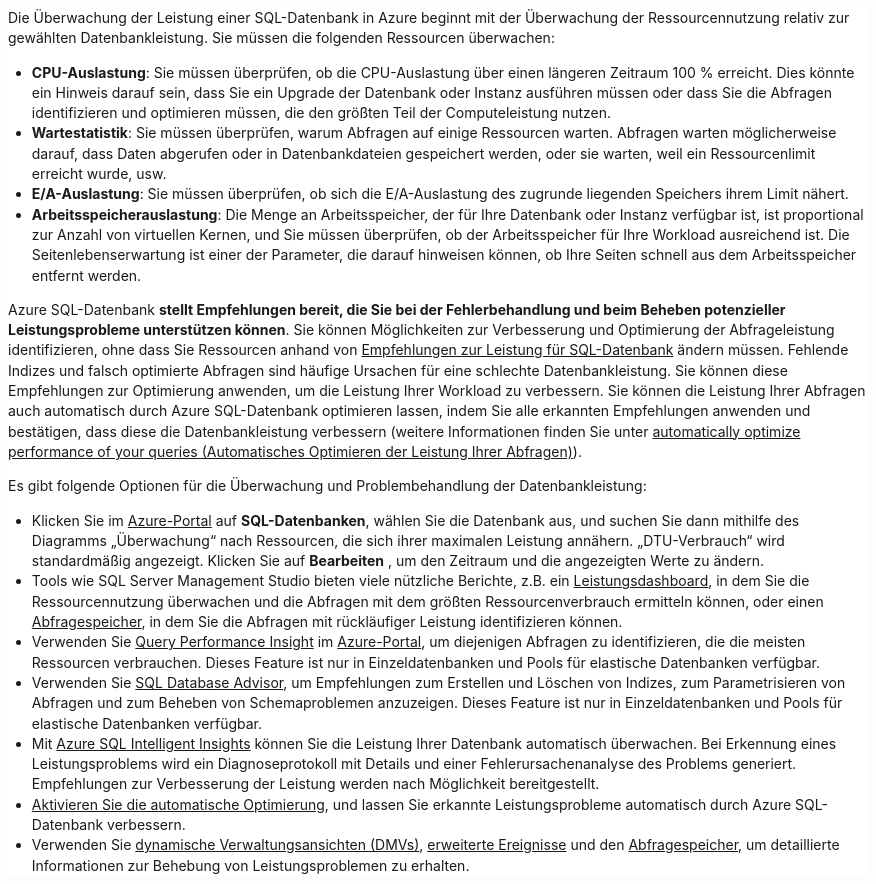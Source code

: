 Die Überwachung der Leistung einer SQL-Datenbank in Azure beginnt mit der Überwachung der Ressourcennutzung relativ zur gewählten Datenbankleistung. Sie müssen die folgenden Ressourcen überwachen:
 - **CPU-Auslastung**: Sie müssen überprüfen, ob die CPU-Auslastung über einen längeren Zeitraum 100 % erreicht. Dies könnte ein Hinweis darauf sein, dass Sie ein Upgrade der Datenbank oder Instanz ausführen müssen oder dass Sie die Abfragen identifizieren und optimieren müssen, die den größten Teil der Computeleistung nutzen.
 - **Wartestatistik**: Sie müssen überprüfen, warum Abfragen auf einige Ressourcen warten. Abfragen warten möglicherweise darauf, dass Daten abgerufen oder in Datenbankdateien gespeichert werden, oder sie warten, weil ein Ressourcenlimit erreicht wurde, usw.
 - **E/A-Auslastung**: Sie müssen überprüfen, ob sich die E/A-Auslastung des zugrunde liegenden Speichers ihrem Limit nähert.
 - **Arbeitsspeicherauslastung**: Die Menge an Arbeitsspeicher, der für Ihre Datenbank oder Instanz verfügbar ist, ist proportional zur Anzahl von virtuellen Kernen, und Sie müssen überprüfen, ob der Arbeitsspeicher für Ihre Workload ausreichend ist. Die Seitenlebenserwartung ist einer der Parameter, die darauf hinweisen können, ob Ihre Seiten schnell aus dem Arbeitsspeicher entfernt werden.

Azure SQL-Datenbank **stellt Empfehlungen bereit, die Sie bei der Fehlerbehandlung und beim Beheben potenzieller Leistungsprobleme unterstützen können**. Sie können Möglichkeiten zur Verbesserung und Optimierung der Abfrageleistung identifizieren, ohne dass Sie Ressourcen anhand von [Empfehlungen zur Leistung für SQL-Datenbank](sql-database-advisor.md) ändern müssen. Fehlende Indizes und falsch optimierte Abfragen sind häufige Ursachen für eine schlechte Datenbankleistung. Sie können diese Empfehlungen zur Optimierung anwenden, um die Leistung Ihrer Workload zu verbessern. Sie können die Leistung Ihrer Abfragen auch automatisch durch Azure SQL-Datenbank optimieren lassen, indem Sie alle erkannten Empfehlungen anwenden und bestätigen, dass diese die Datenbankleistung verbessern (weitere Informationen finden Sie unter [automatically optimize performance of your queries (Automatisches Optimieren der Leistung Ihrer Abfragen)](sql-database-automatic-tuning.md)).

Es gibt folgende Optionen für die Überwachung und Problembehandlung der Datenbankleistung:

- Klicken Sie im [Azure-Portal](https://portal.azure.com) auf **SQL-Datenbanken**, wählen Sie die Datenbank aus, und suchen Sie dann mithilfe des Diagramms „Überwachung“ nach Ressourcen, die sich ihrer maximalen Leistung annähern. „DTU-Verbrauch“ wird standardmäßig angezeigt. Klicken Sie auf **Bearbeiten** , um den Zeitraum und die angezeigten Werte zu ändern.
- Tools wie SQL Server Management Studio bieten viele nützliche Berichte, z.B. ein [Leistungsdashboard](https://docs.microsoft.com/sql/relational-databases/performance/performance-dashboard?view=sql-server-2017), in dem Sie die Ressourcennutzung überwachen und die Abfragen mit dem größten Ressourcenverbrauch ermitteln können, oder einen [Abfragespeicher](https://docs.microsoft.com/sql/relational-databases/performance/monitoring-performance-by-using-the-query-store#Regressed), in dem Sie die Abfragen mit rückläufiger Leistung identifizieren können.
- Verwenden Sie [Query Performance Insight](sql-database-query-performance.md) im [Azure-Portal](https://portal.azure.com), um diejenigen Abfragen zu identifizieren, die die meisten Ressourcen verbrauchen. Dieses Feature ist nur in Einzeldatenbanken und Pools für elastische Datenbanken verfügbar.
- Verwenden Sie [SQL Database Advisor](sql-database-advisor-portal.md), um Empfehlungen zum Erstellen und Löschen von Indizes, zum Parametrisieren von Abfragen und zum Beheben von Schemaproblemen anzuzeigen. Dieses Feature ist nur in Einzeldatenbanken und Pools für elastische Datenbanken verfügbar.
- Mit [Azure SQL Intelligent Insights](sql-database-intelligent-insights.md) können Sie die Leistung Ihrer Datenbank automatisch überwachen. Bei Erkennung eines Leistungsproblems wird ein Diagnoseprotokoll mit Details und einer Fehlerursachenanalyse des Problems generiert. Empfehlungen zur Verbesserung der Leistung werden nach Möglichkeit bereitgestellt.
- [Aktivieren Sie die automatische Optimierung](sql-database-automatic-tuning-enable.md), und lassen Sie erkannte Leistungsprobleme automatisch durch Azure SQL-Datenbank verbessern.
- Verwenden Sie [dynamische Verwaltungsansichten (DMVs)](sql-database-monitoring-with-dmvs.md), [erweiterte Ereignisse](sql-database-xevent-db-diff-from-svr.md) und den [Abfragespeicher](https://docs.microsoft.com/sql/relational-databases/performance/monitoring-performance-by-using-the-query-store), um detaillierte Informationen zur Behebung von Leistungsproblemen zu erhalten.
